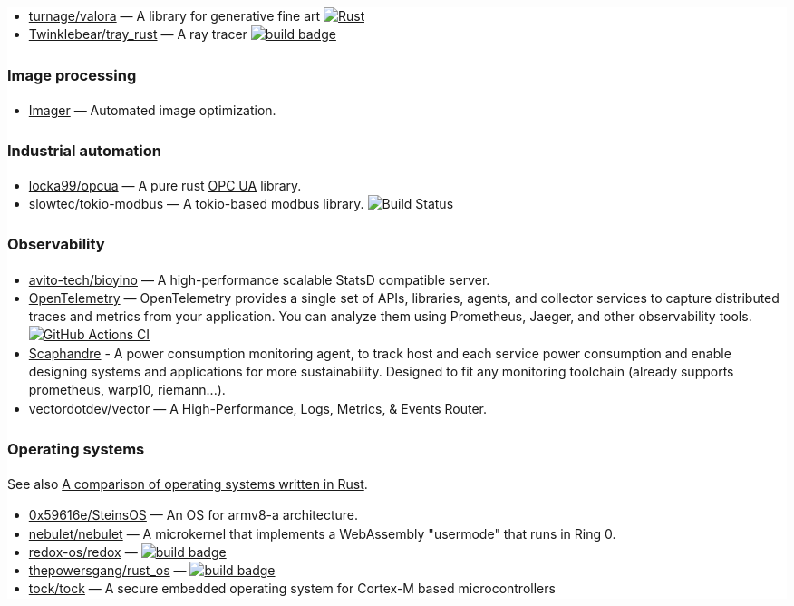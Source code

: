 *   [turnage/valora](https://crates.io/crates/valora) — A library for generative fine art [![Rust](https://github.com/turnage/valora/workflows/Rust/badge.svg?branch=master)](https://github.com/turnage/valora/workflows/Rust/badge.svg?branch=master)
*   [Twinklebear/tray\_rust](https://github.com/Twinklebear/tray_rust) — A ray tracer [![build badge](https://camo.githubusercontent.com/616ee54b482ae081a62facd74bc264261f1e7623ed4ee6e2a6e5dbe480be1e6d/68747470733a2f2f6170692e7472617669732d63692e6f72672f5477696e6b6c65626561722f747261795f727573742e7376673f6272616e63683d6d6173746572)](https://travis-ci.org/Twinklebear/tray_rust)

### [](#image-processing)Image processing

*   [Imager](https://github.com/imager-io/imager) — Automated image optimization.

### [](#industrial-automation)Industrial automation

*   [locka99/opcua](https://github.com/locka99/opcua) — A pure rust [OPC UA](https://opcfoundation.org/about/opc-technologies/opc-ua/) library.
*   [slowtec/tokio-modbus](https://github.com/slowtec/tokio-modbus) — A [tokio](https://tokio.rs)\-based [modbus](https://modbus.org) library. [![Build Status](https://camo.githubusercontent.com/a8d7e718252d31e2d7b42315a9a3ca00330c74daa60a1bcd72368d28fe880d45/68747470733a2f2f6170692e7472617669732d63692e6f72672f736c6f777465632f746f6b696f2d6d6f646275732e7376673f6272616e63683d6d6173746572)](https://travis-ci.org/slowtec/tokio-modbus)

### [](#observability)Observability

*   [avito-tech/bioyino](https://github.com/avito-tech/bioyino) — A high-performance scalable StatsD compatible server.
*   [OpenTelemetry](https://crates.io/crates/opentelemetry) — OpenTelemetry provides a single set of APIs, libraries, agents, and collector services to capture distributed traces and metrics from your application. You can analyze them using Prometheus, Jaeger, and other observability tools. [![GitHub Actions CI](https://github.com/open-telemetry/opentelemetry-rust/workflows/CI/badge.svg?branch=master)](https://github.com/open-telemetry/opentelemetry-rust/actions?query=workflow%3ACI+branch%3Amaster)
*   [Scaphandre](https://github.com/hubblo-org/scaphandre) - A power consumption monitoring agent, to track host and each service power consumption and enable designing systems and applications for more sustainability. Designed to fit any monitoring toolchain (already supports prometheus, warp10, riemann...).
*   [vectordotdev/vector](https://github.com/vectordotdev/vector) — A High-Performance, Logs, Metrics, & Events Router.

### [](#operating-systems)Operating systems

See also [A comparison of operating systems written in Rust](https://github.com/flosse/rust-os-comparison).

*   [0x59616e/SteinsOS](https://github.com/0x59616e/SteinsOS) — An OS for armv8-a architecture.
*   [nebulet/nebulet](https://github.com/nebulet/nebulet) — A microkernel that implements a WebAssembly "usermode" that runs in Ring 0.
*   [redox-os/redox](https://gitlab.redox-os.org/redox-os/redox) — [![build badge](https://camo.githubusercontent.com/64bf679aed0255aac50a5993491c5609aafb775601eaef1195b83a0f4d1e534d/68747470733a2f2f6170692e7472617669732d63692e6f72672f7265646f782d6f732f7265646f782e7376673f6272616e63683d6d6173746572)](https://travis-ci.org/redox-os/redox)
*   [thepowersgang/rust\_os](https://github.com/thepowersgang/rust_os) — [![build badge](https://camo.githubusercontent.com/ba7405f5afe86d4c3674aa3d551d2afa6d2091ec0ac9caa273a642b2d75c9371/68747470733a2f2f6170692e7472617669732d63692e6f72672f746865706f7765727367616e672f727573745f6f732e7376673f6272616e63683d6d6173746572)](https://travis-ci.org/thepowersgang/rust_os)
*   [tock/tock](https://github.com/tock/tock) — A secure embedded operating system for Cortex-M based microcontrollers
